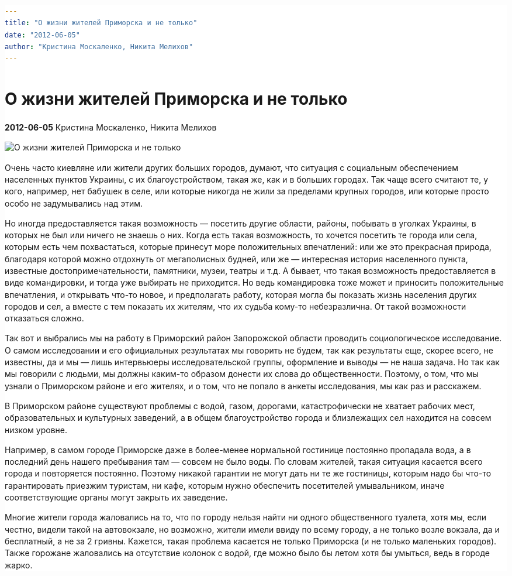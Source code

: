 ```yaml
---
title: "О жизни жителей Приморска и не только"
date: "2012-06-05"
author: "Кристина Москаленко, Никита Мелихов"
---
```


# О жизни жителей Приморска и не только

**2012-06-05** Кристина Москаленко, Никита Мелихов

![О жизни жителей Приморска и не только](http://pics.livejournal.com/propaganda_red/pic/0004ys3c/s640x480)

Очень часто киевляне или жители других больших городов, думают, что ситуация с социальным обеспечением населенных пунктов Украины, с их благоустройством, такая же, как и в больших городах. Так чаще всего считают те, у кого, например, нет бабушек в селе, или которые никогда не жили за пределами крупных городов, или которые просто особо не задумывались над этим.

Но иногда предоставляется такая возможность — посетить другие области, районы, побывать в уголках Украины, в которых не был или ничего не знаешь о них. Когда есть такая возможность, то хочется посетить те города или села, которым есть чем похвастаться, которые принесут море положительных впечатлений: или же это прекрасная природа, благодаря которой можно отдохнуть от мегаполисных будней, или же — интересная история населенного пункта, известные достопримечательности, памятники, музеи, театры и т.д. А бывает, что такая возможность предоставляется в виде командировки, и тогда уже выбирать не приходится. Но ведь командировка тоже может и приносить положительные впечатления, и открывать что-то новое, и предполагать работу, которая могла бы показать жизнь населения других городов и сел, а вместе с тем показать их жителям, что их судьба кому-то небезразлична. От такой возможности отказаться сложно.

Так вот и выбрались мы на работу в Приморский район Запорожской области проводить социологическое исследование. О самом исследовании и его официальных результатах мы говорить не будем, так как результаты еще, скорее всего, не известны, да и мы — лишь интервьюеры исследовательской группы, оформление и выводы — не наша задача. Но так как мы говорили с людьми, мы должны каким-то образом донести их слова до общественности. Поэтому, о том, что мы узнали о Приморском районе и его жителях, и о том, что не попало в анкеты исследования, мы как раз и расскажем.

В Приморском районе существуют проблемы с водой, газом, дорогами, катастрофически не хватает рабочих мест, образовательных и культурных заведений, а в общем благоустройство города и близлежащих сел находится на совсем низком уровне.

Например, в самом городе Приморске даже в более-менее нормальной гостинице постоянно пропадала вода, а в последний день нашего пребывания там — совсем не было воды. По словам жителей, такая ситуация касается всего города и повторяется постоянно. Поэтому никакой гарантии не могут дать ни те же гостиницы, которым надо бы что-то гарантировать приезжим туристам, ни кафе, которым нужно обеспечить посетителей умывальником, иначе соответствующие органы могут закрыть их заведение.

Многие жители города жаловались на то, что по городу нельзя найти ни одного общественного туалета, хотя мы, если честно, видели такой на автовокзале, но возможно, жители имели ввиду по всему городу, а не только возле вокзала, да и бесплатный, а не за 2 гривны. Кажется, такая проблема касается не только Приморска (и не только маленьких городов). Также горожане жаловались на отсутствие колонок с водой, где можно было бы летом хотя бы умыться, ведь в городе жарко.
